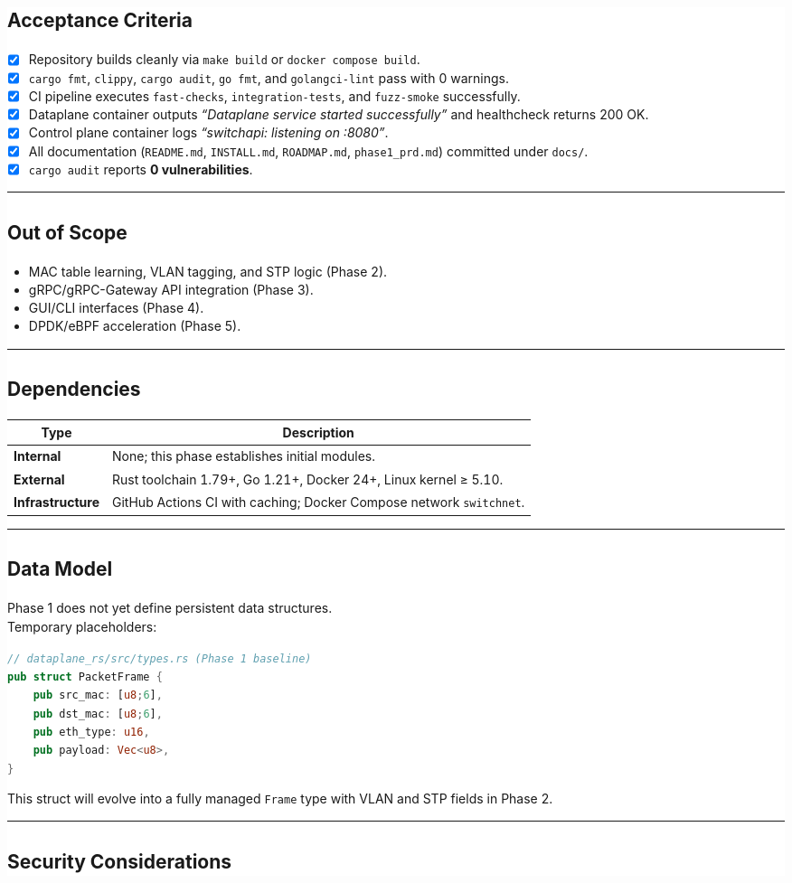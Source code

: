 
## Acceptance Criteria
- [x] Repository builds cleanly via `make build` or `docker compose build`.  
- [x] `cargo fmt`, `clippy`, `cargo audit`, `go fmt`, and `golangci-lint` pass with 0 warnings.  
- [x] CI pipeline executes `fast-checks`, `integration-tests`, and `fuzz-smoke` successfully.  
- [x] Dataplane container outputs *“Dataplane service started successfully”* and healthcheck returns 200 OK.  
- [x] Control plane container logs *“switchapi: listening on :8080”*.  
- [x] All documentation (`README.md`, `INSTALL.md`, `ROADMAP.md`, `phase1_prd.md`) committed under `docs/`.  
- [x] `cargo audit` reports **0 vulnerabilities**.  

---

## Out of Scope
- MAC table learning, VLAN tagging, and STP logic (Phase 2).  
- gRPC/gRPC-Gateway API integration (Phase 3).  
- GUI/CLI interfaces (Phase 4).  
- DPDK/eBPF acceleration (Phase 5).

---

## Dependencies
| Type | Description |
|------|--------------|
| **Internal** | None; this phase establishes initial modules. |
| **External** | Rust toolchain 1.79+, Go 1.21+, Docker 24+, Linux kernel ≥ 5.10. |
| **Infrastructure** | GitHub Actions CI with caching; Docker Compose network `switchnet`. |

---

## Data Model
Phase 1 does not yet define persistent data structures.  
Temporary placeholders:
```rust
// dataplane_rs/src/types.rs (Phase 1 baseline)
pub struct PacketFrame {
    pub src_mac: [u8;6],
    pub dst_mac: [u8;6],
    pub eth_type: u16,
    pub payload: Vec<u8>,
}
````

This struct will evolve into a fully managed `Frame` type with VLAN and STP fields in Phase 2.

---

## Security Considerations
